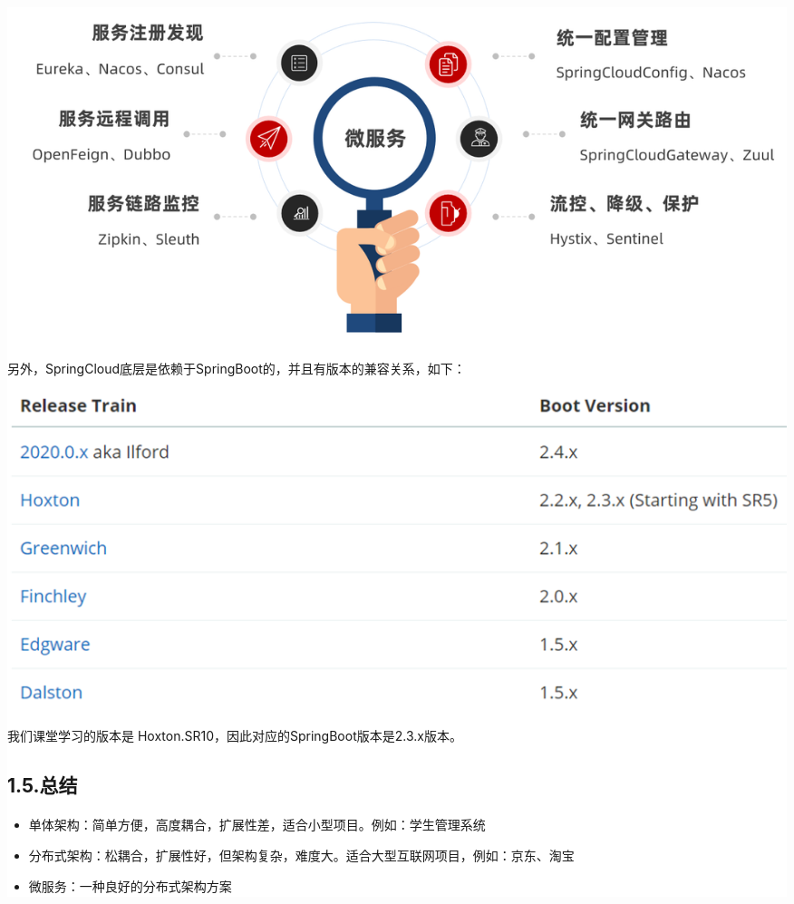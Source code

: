 ![image-20210713204155887.png](../../youdaonote-images/WEBRESOURCEa1aef9f15dd1b995fbeb9fef004d5bf0.png)

另外，SpringCloud底层是依赖于SpringBoot的，并且有版本的兼容关系，如下：

![image-20210713205003790.png](../../youdaonote-images/WEBRESOURCE8199d98a5f3f205c5a6bffeae7df9d61.png)

我们课堂学习的版本是 Hoxton.SR10，因此对应的SpringBoot版本是2.3.x版本。

## 1.5.总结

- 单体架构：简单方便，高度耦合，扩展性差，适合小型项目。例如：学生管理系统

- 分布式架构：松耦合，扩展性好，但架构复杂，难度大。适合大型互联网项目，例如：京东、淘宝

- 微服务：一种良好的分布式架构方案
